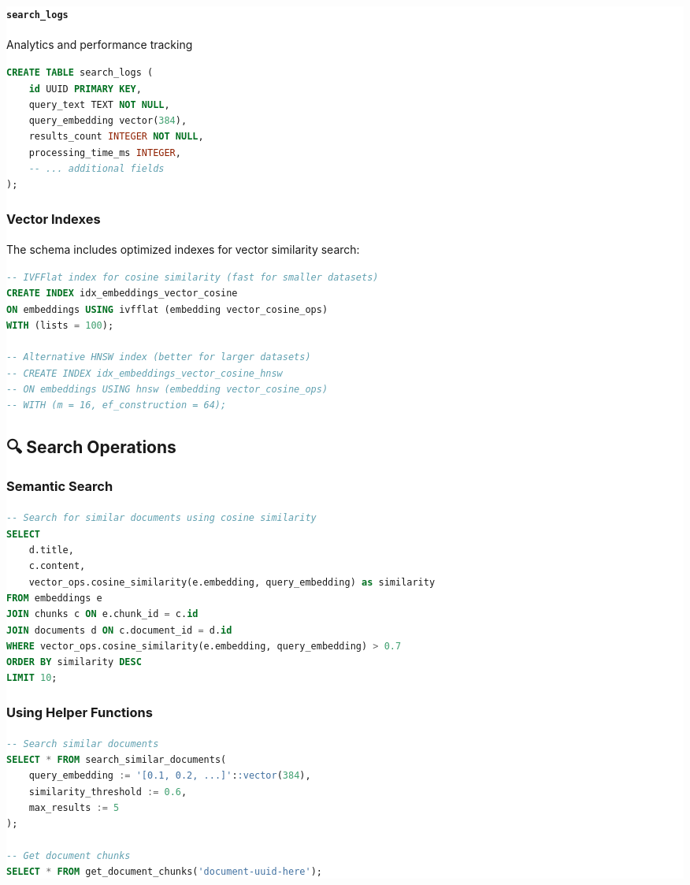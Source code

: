 #### `search_logs`
Analytics and performance tracking
```sql
CREATE TABLE search_logs (
    id UUID PRIMARY KEY,
    query_text TEXT NOT NULL,
    query_embedding vector(384),
    results_count INTEGER NOT NULL,
    processing_time_ms INTEGER,
    -- ... additional fields
);
```

### Vector Indexes

The schema includes optimized indexes for vector similarity search:

```sql
-- IVFFlat index for cosine similarity (fast for smaller datasets)
CREATE INDEX idx_embeddings_vector_cosine 
ON embeddings USING ivfflat (embedding vector_cosine_ops) 
WITH (lists = 100);

-- Alternative HNSW index (better for larger datasets)
-- CREATE INDEX idx_embeddings_vector_cosine_hnsw 
-- ON embeddings USING hnsw (embedding vector_cosine_ops) 
-- WITH (m = 16, ef_construction = 64);
```

## 🔍 Search Operations

### Semantic Search

```sql
-- Search for similar documents using cosine similarity
SELECT 
    d.title,
    c.content,
    vector_ops.cosine_similarity(e.embedding, query_embedding) as similarity
FROM embeddings e
JOIN chunks c ON e.chunk_id = c.id
JOIN documents d ON c.document_id = d.id
WHERE vector_ops.cosine_similarity(e.embedding, query_embedding) > 0.7
ORDER BY similarity DESC
LIMIT 10;
```

### Using Helper Functions

```sql
-- Search similar documents
SELECT * FROM search_similar_documents(
    query_embedding := '[0.1, 0.2, ...]'::vector(384),
    similarity_threshold := 0.6,
    max_results := 5
);

-- Get document chunks
SELECT * FROM get_document_chunks('document-uuid-here');
```
